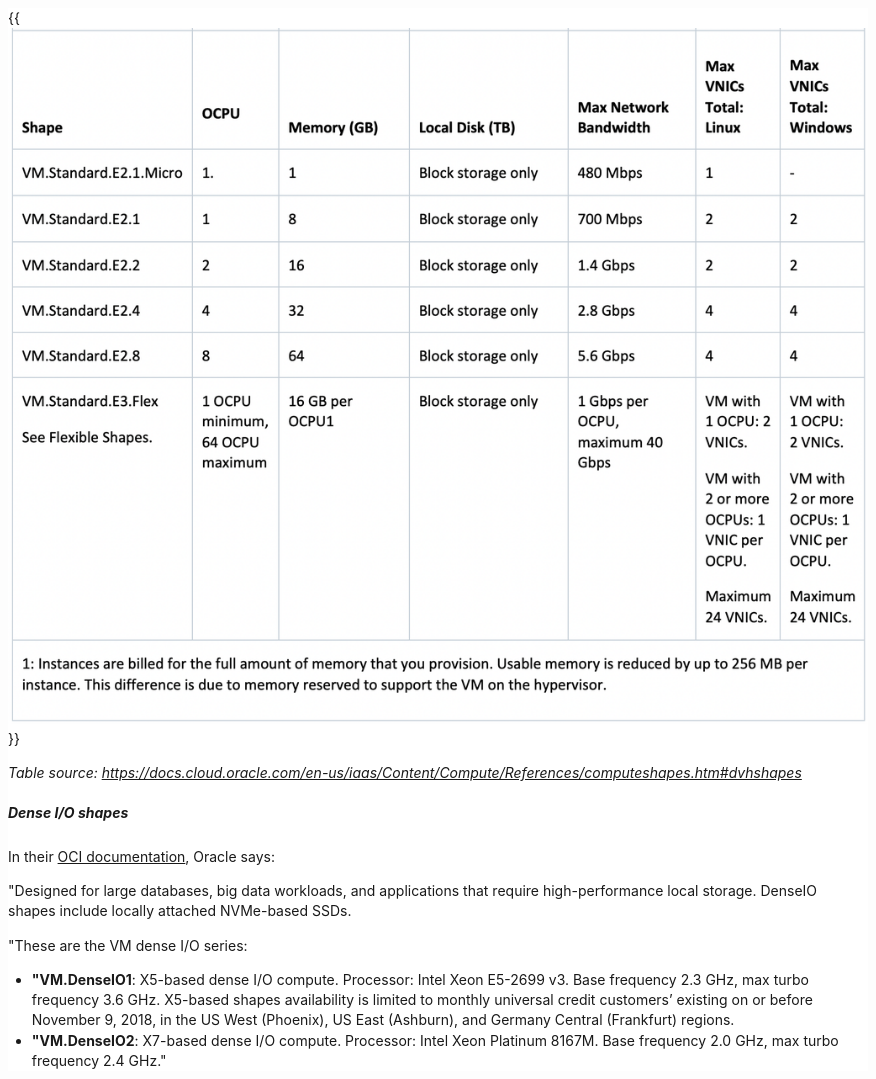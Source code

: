 {{<img src="Picture5d.png" title="" alt="">}}
 
*Table source: https://docs.cloud.oracle.com/en-us/iaas/Content/Compute/References/computeshapes.htm#dvhshapes*
 
##### Dense I/O shapes

In their [OCI documentation](https://docs.cloud.oracle.com/en-us/iaas/Content/Compute/References/computeshapes.htm#dvhshapes),
Oracle says:

"Designed for large databases, big data workloads, and applications that require
high-performance local storage. DenseIO shapes include locally attached NVMe-based SSDs.

"These are the VM dense I/O series:

- **"VM.DenseIO1**: X5-based dense I/O compute. Processor: Intel Xeon E5-2699 v3. Base
  frequency 2.3 GHz, max turbo frequency 3.6 GHz. X5-based shapes availability is limited
  to monthly universal credit customers’ existing on or before November 9, 2018, in the US
  West (Phoenix), US East (Ashburn), and Germany Central (Frankfurt) regions.
- **"VM.DenseIO2**: X7-based dense I/O compute. Processor: Intel Xeon Platinum 8167M. Base
  frequency 2.0 GHz, max turbo frequency 2.4 GHz."
